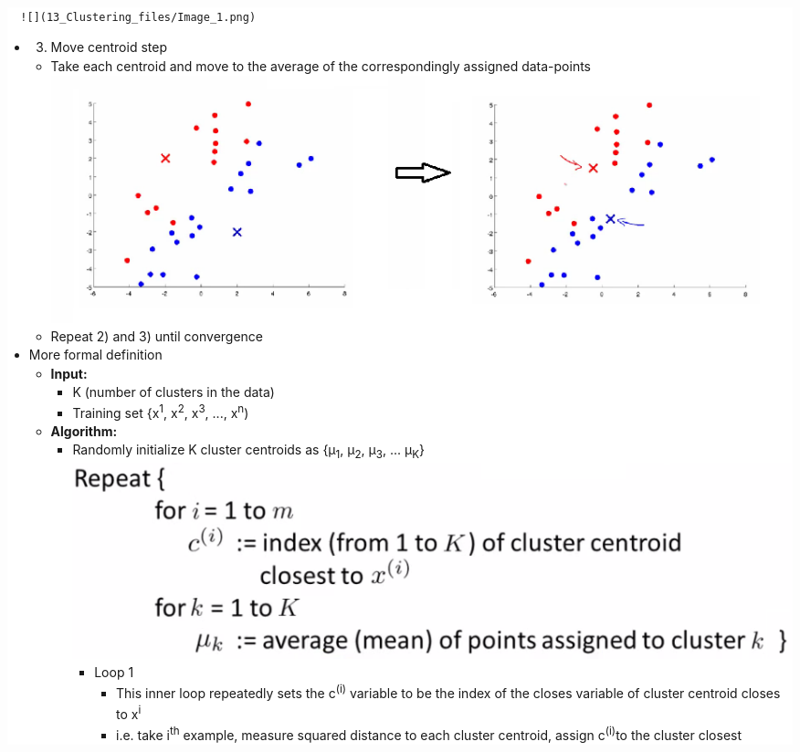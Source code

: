       ![](13_Clustering_files/Image_1.png)
  - 3. Move centroid step
    - Take each centroid and move to the average of the correspondingly assigned data-points   
      ![](13_Clustering_files/Image_2.png)
    - Repeat 2) and 3) until convergence
- More formal definition
  - **Input:**
    - K (number of clusters in the data)
    - Training set {x<sup>1</sup>, x<sup>2</sup>, x<sup>3</sup>, ..., x<sup>n</sup>)
  - **Algorithm:**
    - Randomly initialize K cluster centroids as {μ<sub>1</sub>, μ<sub>2</sub>, μ<sub>3</sub>, ... μ<sub>K</sub>}  
      ![](13_Clustering_files/Image_3.png)
      - Loop 1
        - This inner loop repeatedly sets the c<sup>(i)</sup> variable to be the index of the closes variable of cluster centroid closes to x<sup>i</sup>
        - i.e. take i<sup>th</sup> example, measure squared distance to each cluster centroid, assign c<sup>(i)</sup>to the cluster closest  